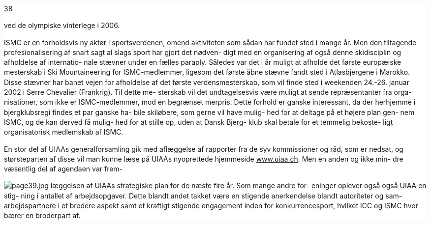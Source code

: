 38

ved de olympiske vinterlege i 2006.

ISMC er en forholdsvis ny aktør i
sportsverdenen, omend aktiviteten som
sådan har fundet sted i mange år. Men
den tiltagende profesionalisering af snart
sagt al slags sport har gjort det nødven-
digt med en organisering af også denne
skidisciplin og afholdelse af internatio-
nale stævner under en fælles paraply.
Således var det i år muligt at afholde det
første europæiske mesterskab i Ski
Mountaineering for ISMC-medlemmer,
ligesom det første åbne stævne fandt
sted i Atlasbjergene i Marokko. Disse
stævner har banet vejen for afholdelse af
det første verdensmesterskab, som vil
finde sted i weekenden 24.-26. januar 2002
i Serre Chevalier (Frankrig). Til dette me-
sterskab vil det undtagelsesvis være
muligt at sende repræsentanter fra orga-
nisationer, som ikke er ISMC-medlemmer,
mod en begrænset merpris. Dette forhold
er ganske interessant, da der herhjemme
i bjergklubsregi findes et par ganske ha-
bile skiløbere, som gerne vil have mulig-
hed for at deltage på et højere plan gen-
nem ISMC, og de kan derved få mulig-
hed for at stille op, uden at Dansk Bjerg-
klub skal betale for et temmelig bekoste-
ligt organisatorisk medlemskab af ISMC.

En stor del af UIAAs generalforsamling
gik med aflæggelse af rapporter fra de syv
kommissioner og råd, som er nedsat, og
størsteparten af disse vil man kunne læse
på UIAAs nyoprettede hjemmeside
www.uiaa.ch. Men en anden og ikke min-
dre væsentlig del af agendaen var frem-




![page39.jpg](/2001/DB-2001-5/page39.jpg)
læggelsen af UIAAs strategiske plan for
de næste fire år. Som mange andre for-
eninger oplever også også UIAA en stig-
ning i antallet af arbejdsopgaver. Dette
blandt andet takket være en stigende
anerkendelse blandt autoriteter og sam-
arbejdspartnere i et bredere aspekt samt
et kraftigt stigende engagement inden for
konkurrencesport, hvilket ICC og ISMC
hver bærer en broderpart af.
